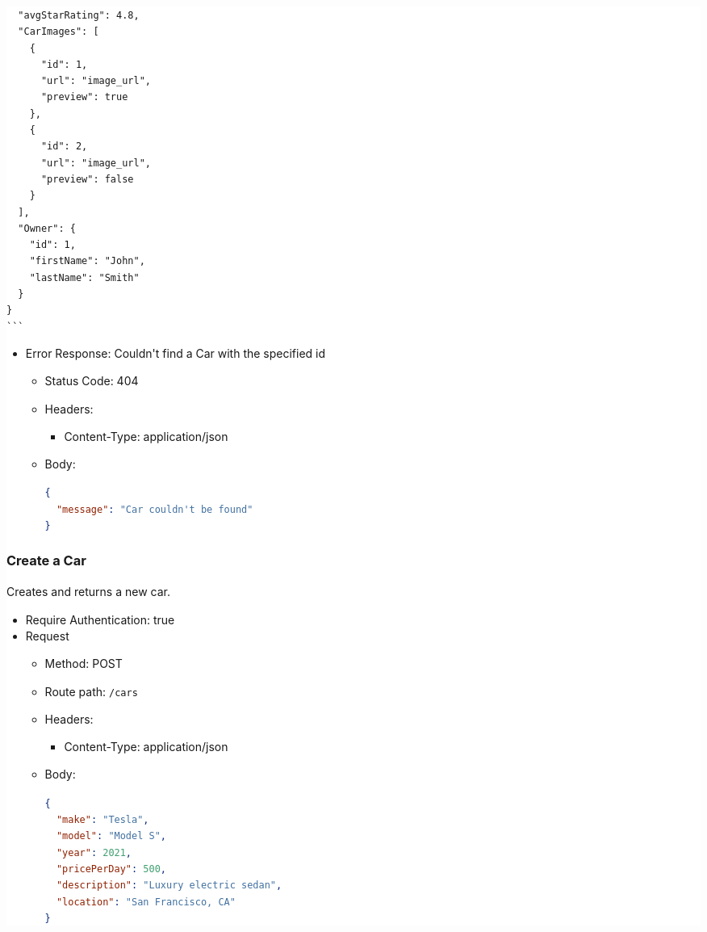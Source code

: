       "avgStarRating": 4.8,
      "CarImages": [
        {
          "id": 1,
          "url": "image_url",
          "preview": true
        },
        {
          "id": 2,
          "url": "image_url",
          "preview": false
        }
      ],
      "Owner": {
        "id": 1,
        "firstName": "John",
        "lastName": "Smith"
      }
    }
    ```

* Error Response: Couldn't find a Car with the specified id
  * Status Code: 404
  * Headers:
    * Content-Type: application/json
  * Body:

    ```json
    {
      "message": "Car couldn't be found"
    }
    ```

### Create a Car

Creates and returns a new car.

* Require Authentication: true
* Request
  * Method: POST
  * Route path: `/cars`
  * Headers:
    * Content-Type: application/json
  * Body:

    ```json
    {
      "make": "Tesla",
      "model": "Model S",
      "year": 2021,
      "pricePerDay": 500,
      "description": "Luxury electric sedan",
      "location": "San Francisco, CA"
    }
    ```
